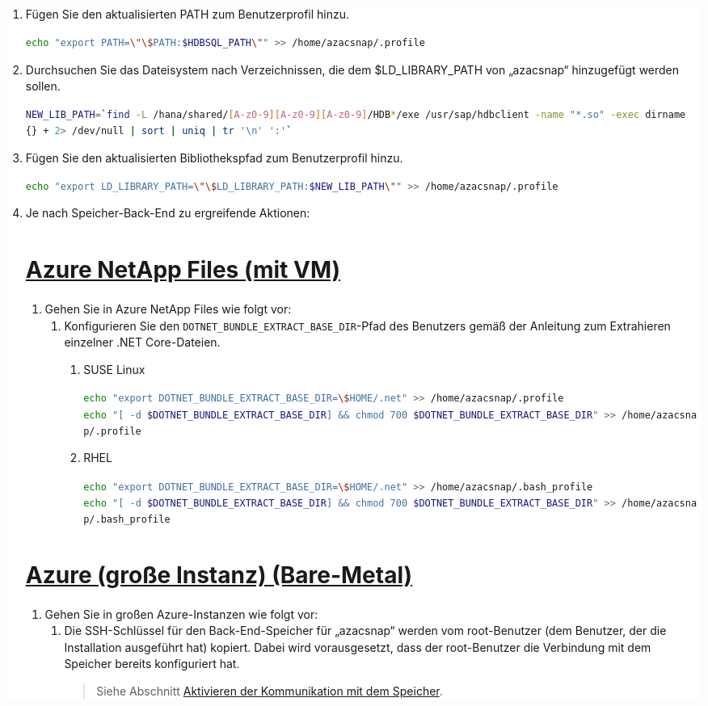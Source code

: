 1. Fügen Sie den aktualisierten PATH zum Benutzerprofil hinzu.

    ```bash
    echo "export PATH=\"\$PATH:$HDBSQL_PATH\"" >> /home/azacsnap/.profile
    ```

1. Durchsuchen Sie das Dateisystem nach Verzeichnissen, die dem $LD_LIBRARY_PATH von „azacsnap“ hinzugefügt werden sollen.

    ```bash
    NEW_LIB_PATH=`find -L /hana/shared/[A-z0-9][A-z0-9][A-z0-9]/HDB*/exe /usr/sap/hdbclient -name "*.so" -exec dirname {} + 2> /dev/null | sort | uniq | tr '\n' ':'`
    ```

1. Fügen Sie den aktualisierten Bibliothekspfad zum Benutzerprofil hinzu.

    ```bash
    echo "export LD_LIBRARY_PATH=\"\$LD_LIBRARY_PATH:$NEW_LIB_PATH\"" >> /home/azacsnap/.profile
    ```
    
1. Je nach Speicher-Back-End zu ergreifende Aktionen:

    # <a name="azure-netapp-files-with-vm"></a>[Azure NetApp Files (mit VM)](#tab/azure-netapp-files)

    1. Gehen Sie in Azure NetApp Files wie folgt vor:
        1. Konfigurieren Sie den `DOTNET_BUNDLE_EXTRACT_BASE_DIR`-Pfad des Benutzers gemäß der Anleitung zum Extrahieren einzelner .NET Core-Dateien.
            1. SUSE Linux

                ```bash
                echo "export DOTNET_BUNDLE_EXTRACT_BASE_DIR=\$HOME/.net" >> /home/azacsnap/.profile
                echo "[ -d $DOTNET_BUNDLE_EXTRACT_BASE_DIR] && chmod 700 $DOTNET_BUNDLE_EXTRACT_BASE_DIR" >> /home/azacsnap/.profile
                ```

            1. RHEL

                ```bash
                echo "export DOTNET_BUNDLE_EXTRACT_BASE_DIR=\$HOME/.net" >> /home/azacsnap/.bash_profile
                echo "[ -d $DOTNET_BUNDLE_EXTRACT_BASE_DIR] && chmod 700 $DOTNET_BUNDLE_EXTRACT_BASE_DIR" >> /home/azacsnap/.bash_profile
                ```

    # <a name="azure-large-instance-bare-metal"></a>[Azure (große Instanz) (Bare-Metal)](#tab/azure-large-instance)

    1. Gehen Sie in großen Azure-Instanzen wie folgt vor:
        1. Die SSH-Schlüssel für den Back-End-Speicher für „azacsnap“ werden vom root-Benutzer (dem Benutzer, der die Installation ausgeführt hat) kopiert. Dabei wird vorausgesetzt, dass der root-Benutzer die Verbindung mit dem Speicher bereits konfiguriert hat.
           > Siehe Abschnitt [Aktivieren der Kommunikation mit dem Speicher](#enable-communication-with-storage).
